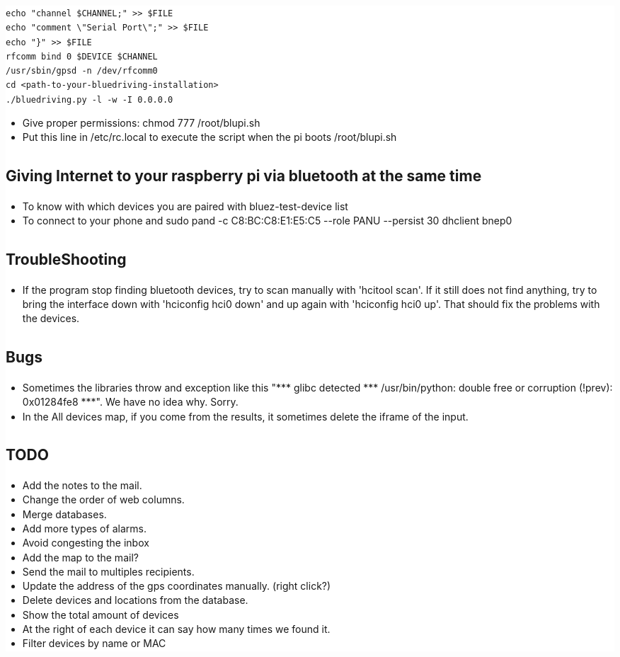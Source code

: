     echo "channel $CHANNEL;" >> $FILE
    echo "comment \"Serial Port\";" >> $FILE
    echo "}" >> $FILE
    rfcomm bind 0 $DEVICE $CHANNEL
    /usr/sbin/gpsd -n /dev/rfcomm0
    cd <path-to-your-bluedriving-installation>
    ./bluedriving.py -l -w -I 0.0.0.0

- Give proper permissions: chmod 777 /root/blupi.sh
- Put this line in /etc/rc.local to execute the script when the pi boots
    /root/blupi.sh


Giving Internet to your raspberry pi via bluetooth at the same time
-------------------------------------------------------------------
- To know with which devices you are paired with
    bluez-test-device list
- To connect to your phone and 
    sudo pand -c C8:BC:C8:E1:E5:C5 --role PANU --persist 30
    dhclient bnep0


TroubleShooting
---------------
- If the program stop finding bluetooth devices, try to scan manually with 'hcitool scan'. If it still does not find anything, try to bring the interface down with 'hciconfig hci0 down' and up again with 'hciconfig hci0 up'. That should fix the problems with the devices.

Bugs
----
- Sometimes the libraries throw and exception like this "*** glibc detected *** /usr/bin/python: double free or corruption (!prev): 0x01284fe8 ***". We have no idea why. Sorry.
- In the All devices map, if you come from the results, it sometimes delete the iframe of the input.


TODO
----
- Add the notes to the mail.
- Change the order of web columns.
- Merge databases.
- Add more types of alarms.
- Avoid congesting the inbox
- Add the map to the mail?
- Send the mail to multiples recipients.
- Update the address of the gps coordinates manually. (right click?)
- Delete devices and locations from the database.
- Show the total amount of devices
- At the right of each device it can say how many times we found it.
- Filter devices by name or MAC
